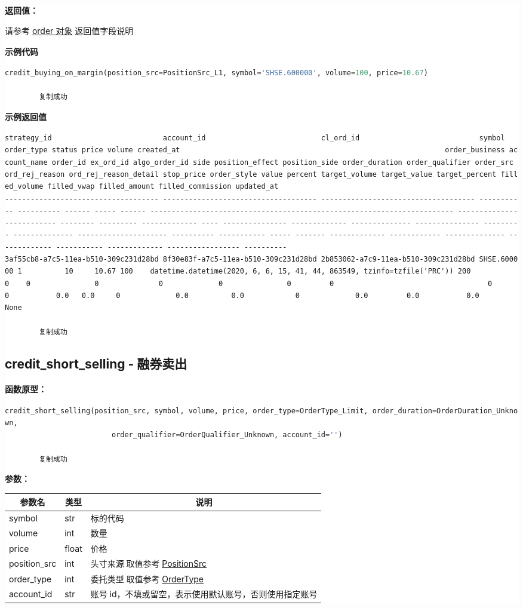 **返回值：**

请参考 [order 对象](https://www.myquant.cn/docs2/sdk/python/%E6%95%B0%E6%8D%AE%E7%BB%93%E6%9E%84.html#order-%E5%A7%94%E6%89%98%E5%AF%B9%E8%B1%A1) 返回值字段说明

**示例代码**

```python
credit_buying_on_margin(position_src=PositionSrc_L1, symbol='SHSE.600000', volume=100, price=10.67)
 
        复制成功
```

**示例返回值**

```
strategy_id                          account_id                           cl_ord_id                            symbol      order_type status price volume created_at                                                              order_business account_name order_id ex_ord_id algo_order_id side position_effect position_side order_duration order_qualifier order_src ord_rej_reason ord_rej_reason_detail stop_price order_style value percent target_volume target_value target_percent filled_volume filled_vwap filled_amount filled_commission updated_at
------------------------------------ ------------------------------------ ------------------------------------ ----------- ---------- ------ ----- ------ ----------------------------------------------------------------------- -------------- ------------ -------- --------- ------------- ---- --------------- ------------- -------------- --------------- --------- -------------- --------------------- ---------- ----------- ----- ------- ------------- ------------ -------------- ------------- ----------- ------------- ----------------- ----------
3af55cb8-a7c5-11ea-b510-309c231d28bd 8f30e83f-a7c5-11ea-b510-309c231d28bd 2b853062-a7c9-11ea-b510-309c231d28bd SHSE.600000 1          10     10.67 100    datetime.datetime(2020, 6, 6, 15, 41, 44, 863549, tzinfo=tzfile('PRC')) 200                                                          0    0               0              0             0               0         0                                    0          0           0.0   0.0     0             0.0          0.0            0             0.0         0.0           0.0               None
 
        复制成功
```

## credit\_short\_selling - 融券卖出

**函数原型：**

```python
credit_short_selling(position_src, symbol, volume, price, order_type=OrderType_Limit, order_duration=OrderDuration_Unknown,
                         order_qualifier=OrderQualifier_Unknown, account_id='')
 
        复制成功
```

**参数：**

| 参数名 | 类型 | 说明 |
| --- | --- | --- |
| symbol | str | 标的代码 |
| volume | int | 数量 |
| price | float | 价格 |
| position\_src | int | 头寸来源 取值参考 [PositionSrc](https://www.myquant.cn/docs2/sdk/python/%E6%9E%9A%E4%B8%BE%E5%B8%B8%E9%87%8F.html#PositionSrc%E5%A4%B4%E5%AF%B8%E6%9D%A5%E6%BA%90) |
| order\_type | int | 委托类型 取值参考 [OrderType](https://www.myquant.cn/docs2/sdk/python/%E6%9E%9A%E4%B8%BE%E5%B8%B8%E9%87%8F.html#ordertype%E5%A7%94%E6%89%98%E7%B1%BB%E5%9E%8B) |
| account\_id | str | 账号 id，不填或留空，表示使用默认账号，否则使用指定账号 |
